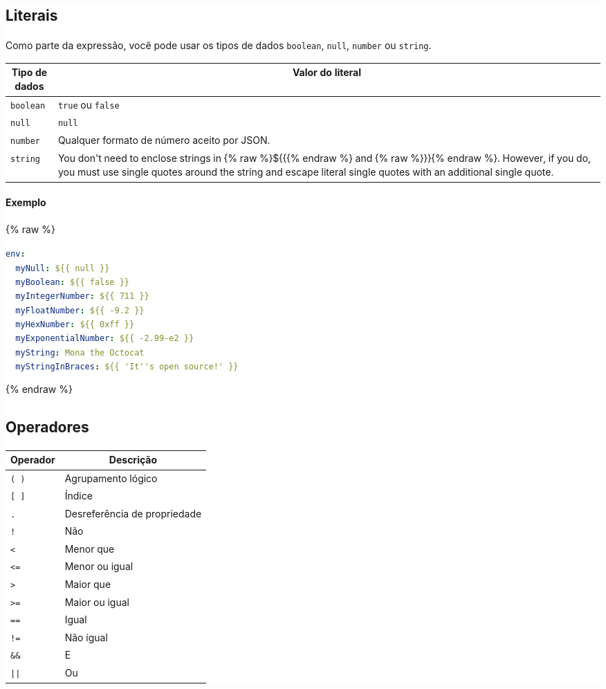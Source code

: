 ## Literais

Como parte da expressão, você pode usar os tipos de dados `boolean`, `null`, `number` ou `string`.

| Tipo de dados | Valor do literal                                                                                                                                                                                                              |
| ------------- | ----------------------------------------------------------------------------------------------------------------------------------------------------------------------------------------------------------------------------- |
| `boolean`     | `true` ou `false`                                                                                                                                                                                                             |
| `null`        | `null`                                                                                                                                                                                                                        |
| `number`      | Qualquer formato de número aceito por JSON.                                                                                                                                                                                   |
| `string`      | You don't need to enclose strings in {% raw %}${{{% endraw %} and {% raw %}}}{% endraw %}. However, if you do, you must use single quotes around the string and escape literal single quotes with an additional single quote. |

#### Exemplo

{% raw %}
```yaml
env:
  myNull: ${{ null }}
  myBoolean: ${{ false }}
  myIntegerNumber: ${{ 711 }}
  myFloatNumber: ${{ -9.2 }}
  myHexNumber: ${{ 0xff }}
  myExponentialNumber: ${{ -2.99-e2 }}
  myString: Mona the Octocat
  myStringInBraces: ${{ 'It''s open source!' }}
```
{% endraw %}

## Operadores

| Operador                  | Descrição                    |
| ------------------------- | ---------------------------- |
| `( )`                     | Agrupamento lógico           |
| `[ ]`                     | Índice                       |
| `.`                       | Desreferência de propriedade |
| `!`                       | Não                          |
| `<`                    | Menor que                    |
| `<=`                   | Menor ou igual               |
| `>`                    | Maior que                    |
| `>=`                   | Maior ou igual               |
| `==`                      | Igual                        |
| `!=`                      | Não igual                    |
| `&&`              | E                            |
| <code>\|\|</code> | Ou                           |

